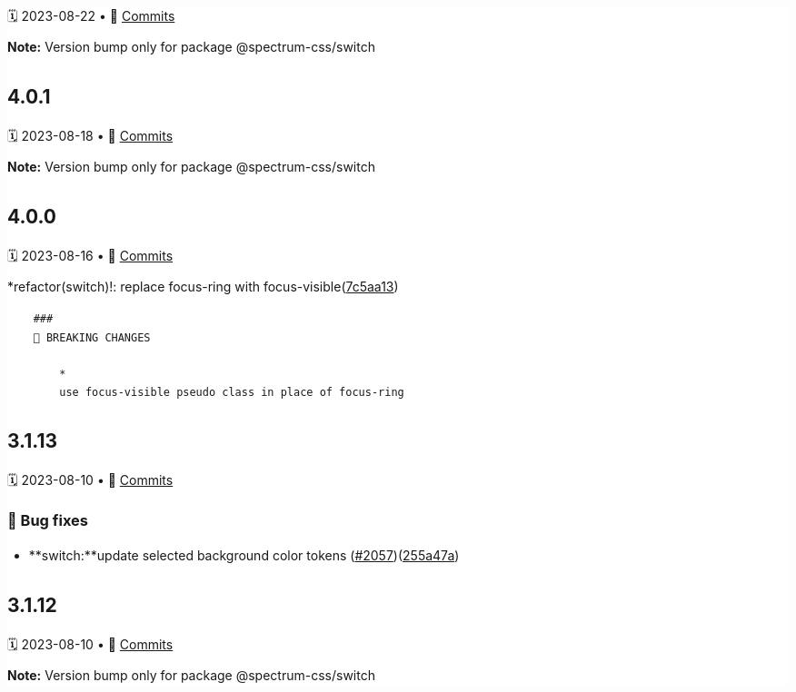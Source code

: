 🗓
2023-08-22 • 📝 [Commits](https://github.com/adobe/spectrum-css/compare/@spectrum-css/switch@4.0.0...@spectrum-css/switch@4.0.2)

**Note:** Version bump only for package @spectrum-css/switch

<a name="4.0.1"></a>

## 4.0.1

🗓
2023-08-18 • 📝 [Commits](https://github.com/adobe/spectrum-css/compare/@spectrum-css/switch@4.0.0...@spectrum-css/switch@4.0.1)

**Note:** Version bump only for package @spectrum-css/switch

<a name="4.0.0"></a>

## 4.0.0

🗓
2023-08-16 • 📝 [Commits](https://github.com/adobe/spectrum-css/compare/@spectrum-css/switch@3.1.13...@spectrum-css/switch@4.0.0)

\*refactor(switch)!: replace focus-ring with focus-visible([7c5aa13](https://github.com/adobe/spectrum-css/commit/7c5aa13))

    	###
    	🛑 BREAKING CHANGES

    		*
    		use focus-visible pseudo class in place of focus-ring

<a name="3.1.13"></a>

## 3.1.13

🗓
2023-08-10 • 📝 [Commits](https://github.com/adobe/spectrum-css/compare/@spectrum-css/switch@3.1.12...@spectrum-css/switch@3.1.13)

### 🐛 Bug fixes

- **switch:**update selected background color tokens ([#2057](https://github.com/adobe/spectrum-css/issues/2057))([255a47a](https://github.com/adobe/spectrum-css/commit/255a47a))

<a name="3.1.12"></a>

## 3.1.12

🗓
2023-08-10 • 📝 [Commits](https://github.com/adobe/spectrum-css/compare/@spectrum-css/switch@3.1.11...@spectrum-css/switch@3.1.12)

**Note:** Version bump only for package @spectrum-css/switch
